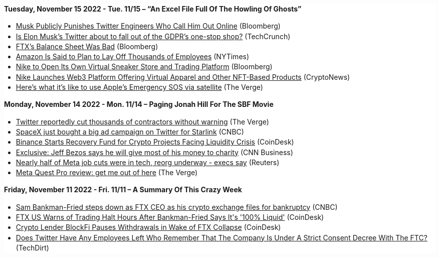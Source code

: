 

**Tuesday, November 15 2022 - Tue. 11/15 – “An Excel File Full Of The Howling Of Ghosts”**

  * [Musk Publicly Punishes Twitter Engineers Who Call Him Out Online](https://www.bloomberg.com/news/articles/2022-11-14/musk-publicly-punishes-twitter-engineers-who-call-him-out-online?sref=Szq5ylDR) (Bloomberg)
  * [Is Elon Musk’s Twitter about to fall out of the GDPR’s one-stop shop?](https://techcrunch.com/2022/11/14/is-elon-musks-twitter-about-to-fall-out-of-the-gdprs-one-stop-shop/) (TechCrunch)
  * [FTX’s Balance Sheet Was Bad](https://www.bloomberg.com/opinion/articles/2022-11-14/ftx-s-balance-sheet-was-bad?sref=Szq5ylDR) (Bloomberg)
  * [Amazon Is Said to Plan to Lay Off Thousands of Employees](https://www.nytimes.com/2022/11/14/technology/amazon-layoffs.html) (NYTimes)
  * [Nike to Open Its Own Virtual Sneaker Store and Trading Platform](https://www.bloomberg.com/news/articles/2022-11-14/nike-nke-to-open-swoosh-a-virtual-sneaker-store-and-trading-platform?sref=Szq5ylDR) (Bloomberg)
  * [Nike Launches Web3 Platform Offering Virtual Apparel and Other NFT-Based Products](https://cryptonews.com/news/nike-launches-web3-platform-offering-virtual-apparel-and-other-nft-based-products.htm) (CryptoNews)
  * [Here’s what it’s like to use Apple’s Emergency SOS via satellite](https://www.theverge.com/2022/11/15/23457970/iphone-14-emergency-sos-satellite-ios-16) (The Verge)



**Monday, November 14 2022 - Mon. 11/14 – Paging Jonah Hill For The SBF Movie**

  * [Twitter reportedly cut thousands of contractors without warning](https://www.theverge.com/2022/11/13/23456554/twitter-reportedly-cut-thousands-contractors-without-warning-layoffs-elon-musk) (The Verge)
  * [SpaceX just bought a big ad campaign on Twitter for Starlink](https://www.cnbc.com/2022/11/14/spacex-just-bought-a-big-ad-campaign-on-twitter-for-starlink.html) (CNBC)
  * [Binance Starts Recovery Fund for Crypto Projects Facing Liquidity Crisis](https://www.coindesk.com/business/2022/11/14/binance-starts-recovery-fund-for-crypto-projects-facing-liquidity-crisis/) (CoinDesk)
  * [Exclusive: Jeff Bezos says he will give most of his money to charity](https://www.cnn.com/2022/11/14/business/jeff-bezos-charity/) (CNN Business)
  * [Nearly half of Meta job cuts were in tech, reorg underway - execs say](https://www.reuters.com/technology/nearly-half-meta-job-cuts-were-tech-execs-say-2022-11-11/) (Reuters)
  * [Meta Quest Pro review: get me out of here](https://www.theverge.com/23451629/meta-quest-pro-vr-headset-horizon-review) (The Verge)



**Friday, November 11 2022 - Fri. 11/11 – A Summary Of This Crazy Week**

  * [Sam Bankman-Fried steps down as FTX CEO as his crypto exchange files for bankruptcy](https://www.cnbc.com/2022/11/11/sam-bankman-frieds-cryptocurrency-exchange-ftx-files-for-bankruptcy.html) (CNBC)
  * [FTX US Warns of Trading Halt Hours After Bankman-Fried Says It's '100% Liquid'](https://www.coindesk.com/business/2022/11/10/ftx-us-warns-of-trading-halt-hours-after-bankman-fried-says-its-100-liquid/) (CoinDesk)
  * [Crypto Lender BlockFi Pauses Withdrawals in Wake of FTX Collapse](https://www.coindesk.com/business/2022/11/10/crypto-lender-blockfi-pauses-withdrawals-in-wake-of-ftx-collapse/) (CoinDesk)
  * [Does Twitter Have Any Employees Left Who Remember That The Company Is Under A Strict Consent Decree With The FTC?](https://www.techdirt.com/2022/11/10/does-twitter-have-any-employees-left-who-remember-that-the-company-is-under-a-strict-consent-decree-with-the-ftc/) (TechDirt)
